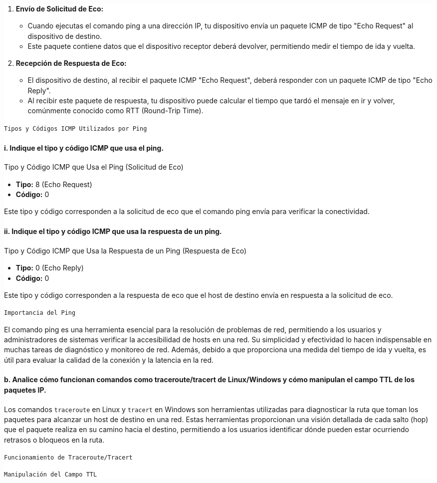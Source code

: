 1. **Envío de Solicitud de Eco:**
   - Cuando ejecutas el comando ping a una dirección IP, tu dispositivo envía un paquete ICMP de tipo "Echo Request" al dispositivo de destino.
   - Este paquete contiene datos que el dispositivo receptor deberá devolver, permitiendo medir el tiempo de ida y vuelta.

2. **Recepción de Respuesta de Eco:**
   - El dispositivo de destino, al recibir el paquete ICMP "Echo Request", deberá responder con un paquete ICMP de tipo "Echo Reply".
   - Al recibir este paquete de respuesta, tu dispositivo puede calcular el tiempo que tardó el mensaje en ir y volver, comúnmente conocido como RTT (Round-Trip Time).

`Tipos y Códigos ICMP Utilizados por Ping`

#### i. Indique el tipo y código ICMP que usa el ping.

Tipo y Código ICMP que Usa el Ping (Solicitud de Eco)

- **Tipo:** 8 (Echo Request)
- **Código:** 0

Este tipo y código corresponden a la solicitud de eco que el comando ping envía para verificar la conectividad.


#### ii. Indique el tipo y código ICMP que usa la respuesta de un ping.

Tipo y Código ICMP que Usa la Respuesta de un Ping (Respuesta de Eco)

- **Tipo:** 0 (Echo Reply)
- **Código:** 0

Este tipo y código corresponden a la respuesta de eco que el host de destino envía en respuesta a la solicitud de eco.

`Importancia del Ping`

El comando ping es una herramienta esencial para la resolución de problemas de red, permitiendo a los usuarios y administradores de sistemas verificar la accesibilidad de hosts en una red. Su simplicidad y efectividad lo hacen indispensable en muchas tareas de diagnóstico y monitoreo de red. Además, debido a que proporciona una medida del tiempo de ida y vuelta, es útil para evaluar la calidad de la conexión y la latencia en la red.

#### b. Analice cómo funcionan comandos como traceroute/tracert de Linux/Windows y cómo manipulan el campo TTL de los paquetes IP.

Los comandos `traceroute` en Linux y `tracert` en Windows son herramientas utilizadas para diagnosticar la ruta que toman los paquetes para alcanzar un host de destino en una red. Estas herramientas proporcionan una visión detallada de cada salto (hop) que el paquete realiza en su camino hacia el destino, permitiendo a los usuarios identificar dónde pueden estar ocurriendo retrasos o bloqueos en la ruta.

`Funcionamiento de Traceroute/Tracert`

`Manipulación del Campo TTL`
